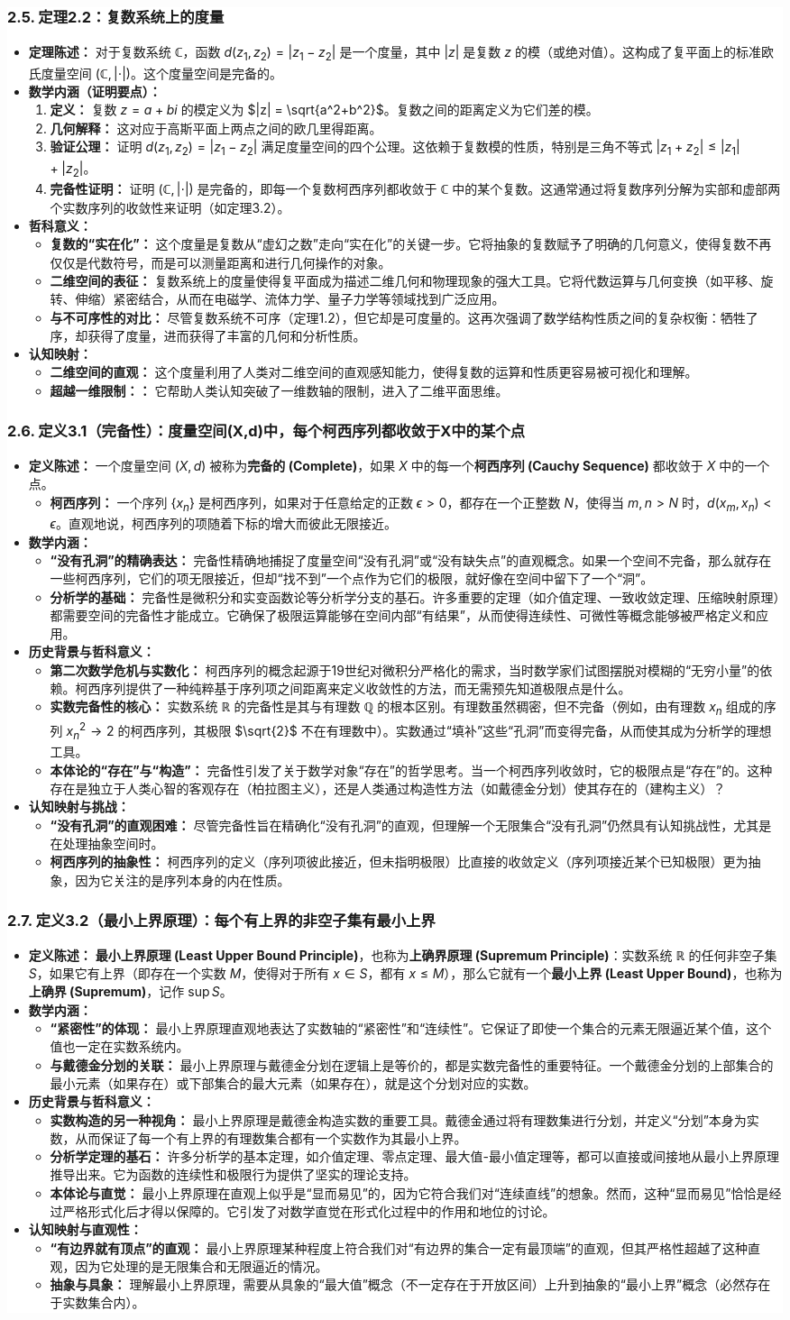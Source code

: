 ### 2.5. 定理2.2：复数系统上的度量

- **定理陈述：** 对于复数系统 $\mathbb{C}$，函数 $d(z_1, z_2) = |z_1 - z_2|$ 是一个度量，其中 $|z|$ 是复数 $z$ 的模（或绝对值）。这构成了复平面上的标准欧氏度量空间 $(\mathbb{C}, |\cdot|)$。这个度量空间是完备的。
- **数学内涵（证明要点）：**
    1. **定义：** 复数 $z = a+bi$ 的模定义为 $|z| = \sqrt{a^2+b^2}$。复数之间的距离定义为它们差的模。
    2. **几何解释：** 这对应于高斯平面上两点之间的欧几里得距离。
    3. **验证公理：** 证明 $d(z_1, z_2) = |z_1 - z_2|$ 满足度量空间的四个公理。这依赖于复数模的性质，特别是三角不等式 $|z_1 + z_2| \le |z_1| + |z_2|$。
    4. **完备性证明：** 证明 $(\mathbb{C}, |\cdot|)$ 是完备的，即每一个复数柯西序列都收敛于 $\mathbb{C}$ 中的某个复数。这通常通过将复数序列分解为实部和虚部两个实数序列的收敛性来证明（如定理3.2）。
- **哲科意义：**
  - **复数的“实在化”：** 这个度量是复数从“虚幻之数”走向“实在化”的关键一步。它将抽象的复数赋予了明确的几何意义，使得复数不再仅仅是代数符号，而是可以测量距离和进行几何操作的对象。
  - **二维空间的表征：** 复数系统上的度量使得复平面成为描述二维几何和物理现象的强大工具。它将代数运算与几何变换（如平移、旋转、伸缩）紧密结合，从而在电磁学、流体力学、量子力学等领域找到广泛应用。
  - **与不可序性的对比：** 尽管复数系统不可序（定理1.2），但它却是可度量的。这再次强调了数学结构性质之间的复杂权衡：牺牲了序，却获得了度量，进而获得了丰富的几何和分析性质。
- **认知映射：**
  - **二维空间的直观：** 这个度量利用了人类对二维空间的直观感知能力，使得复数的运算和性质更容易被可视化和理解。
  - **超越一维限制：：** 它帮助人类认知突破了一维数轴的限制，进入了二维平面思维。

### 2.6. 定义3.1（完备性）：度量空间(X,d)中，每个柯西序列都收敛于X中的某个点

- **定义陈述：** 一个度量空间 $(X, d)$ 被称为**完备的 (Complete)**，如果 $X$ 中的每一个**柯西序列 (Cauchy Sequence)** 都收敛于 $X$ 中的一个点。
  - **柯西序列：** 一个序列 $\{x_n\}$ 是柯西序列，如果对于任意给定的正数 $\epsilon > 0$，都存在一个正整数 $N$，使得当 $m, n > N$ 时，$d(x_m, x_n) < \epsilon$。直观地说，柯西序列的项随着下标的增大而彼此无限接近。
- **数学内涵：**
  - **“没有孔洞”的精确表达：** 完备性精确地捕捉了度量空间“没有孔洞”或“没有缺失点”的直观概念。如果一个空间不完备，那么就存在一些柯西序列，它们的项无限接近，但却“找不到”一个点作为它们的极限，就好像在空间中留下了一个“洞”。
  - **分析学的基础：** 完备性是微积分和实变函数论等分析学分支的基石。许多重要的定理（如介值定理、一致收敛定理、压缩映射原理）都需要空间的完备性才能成立。它确保了极限运算能够在空间内部“有结果”，从而使得连续性、可微性等概念能够被严格定义和应用。
- **历史背景与哲科意义：**
  - **第二次数学危机与实数化：** 柯西序列的概念起源于19世纪对微积分严格化的需求，当时数学家们试图摆脱对模糊的“无穷小量”的依赖。柯西序列提供了一种纯粹基于序列项之间距离来定义收敛性的方法，而无需预先知道极限点是什么。
  - **实数完备性的核心：** 实数系统 $\mathbb{R}$ 的完备性是其与有理数 $\mathbb{Q}$ 的根本区别。有理数虽然稠密，但不完备（例如，由有理数 $x_n$ 组成的序列 $x_n^2 \to 2$ 的柯西序列，其极限 $\sqrt{2}$ 不在有理数中）。实数通过“填补”这些“孔洞”而变得完备，从而使其成为分析学的理想工具。
  - **本体论的“存在”与“构造”：** 完备性引发了关于数学对象“存在”的哲学思考。当一个柯西序列收敛时，它的极限点是“存在”的。这种存在是独立于人类心智的客观存在（柏拉图主义），还是人类通过构造性方法（如戴德金分划）使其存在的（建构主义）？
- **认知映射与挑战：**
  - **“没有孔洞”的直观困难：** 尽管完备性旨在精确化“没有孔洞”的直观，但理解一个无限集合“没有孔洞”仍然具有认知挑战性，尤其是在处理抽象空间时。
  - **柯西序列的抽象性：** 柯西序列的定义（序列项彼此接近，但未指明极限）比直接的收敛定义（序列项接近某个已知极限）更为抽象，因为它关注的是序列本身的内在性质。

### 2.7. 定义3.2（最小上界原理）：每个有上界的非空子集有最小上界

- **定义陈述：** **最小上界原理 (Least Upper Bound Principle)**，也称为**上确界原理 (Supremum Principle)**：实数系统 $\mathbb{R}$ 的任何非空子集 $S$，如果它有上界（即存在一个实数 $M$，使得对于所有 $x \in S$，都有 $x \le M$），那么它就有一个**最小上界 (Least Upper Bound)**，也称为**上确界 (Supremum)**，记作 $\sup S$。
- **数学内涵：**
  - **“紧密性”的体现：** 最小上界原理直观地表达了实数轴的“紧密性”和“连续性”。它保证了即使一个集合的元素无限逼近某个值，这个值也一定在实数系统内。
  - **与戴德金分划的关联：** 最小上界原理与戴德金分划在逻辑上是等价的，都是实数完备性的重要特征。一个戴德金分划的上部集合的最小元素（如果存在）或下部集合的最大元素（如果存在），就是这个分划对应的实数。
- **历史背景与哲科意义：**
  - **实数构造的另一种视角：** 最小上界原理是戴德金构造实数的重要工具。戴德金通过将有理数集进行分划，并定义“分划”本身为实数，从而保证了每一个有上界的有理数集合都有一个实数作为其最小上界。
  - **分析学定理的基石：** 许多分析学的基本定理，如介值定理、零点定理、最大值-最小值定理等，都可以直接或间接地从最小上界原理推导出来。它为函数的连续性和极限行为提供了坚实的理论支持。
  - **本体论与直觉：** 最小上界原理在直观上似乎是“显而易见”的，因为它符合我们对“连续直线”的想象。然而，这种“显而易见”恰恰是经过严格形式化后才得以保障的。它引发了对数学直觉在形式化过程中的作用和地位的讨论。
- **认知映射与直观性：**
  - **“有边界就有顶点”的直观：** 最小上界原理某种程度上符合我们对“有边界的集合一定有最顶端”的直观，但其严格性超越了这种直观，因为它处理的是无限集合和无限逼近的情况。
  - **抽象与具象：** 理解最小上界原理，需要从具象的“最大值”概念（不一定存在于开放区间）上升到抽象的“最小上界”概念（必然存在于实数集合内）。

